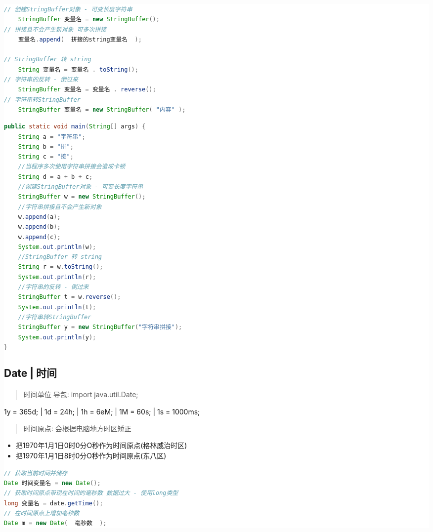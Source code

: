 ```java
// 创建StringBuffer对象 - 可变长度字符串
	StringBuffer 变量名 = new StringBuffer();
// 拼接且不会产生新对象 可多次拼接
	变量名.append(  拼接的string变量名  );
		
// StringBuffer 转 string
	String 变量名 = 变量名 . toString();
// 字符串的反转 - 倒过来
	StringBuffer 变量名 = 变量名 . reverse();
// 字符串转StringBuffer
	StringBuffer 变量名 = new StringBuffer( "内容" );
```

```java
public static void main(String[] args) {
    String a = "字符串";
    String b = "拼";
    String c = "接";
    //当程序多次使用字符串拼接会造成卡顿
    String d = a + b + c; 
    //创建StringBuffer对象 - 可变长度字符串
    StringBuffer w = new StringBuffer();
    //字符串拼接且不会产生新对象
    w.append(a);
    w.append(b);
    w.append(c);
    System.out.println(w);
    //StringBuffer 转 string
    String r = w.toString();
    System.out.println(r);
    //字符串的反转 - 倒过来
    StringBuffer t = w.reverse();
    System.out.println(t);
    //字符串转StringBuffer
    StringBuffer y = new StringBuffer("字符串拼接");
    System.out.println(y);
}
```

## Date | 时间

> 时间单位   导包:  import java.util.Date;

1y = 365d; | 1d = 24h; | 1h = 6eM; | 1M = 60s; | 1s = 1000ms;

> 时间原点: 会根据电脑地方时区矫正

- 把1970年1月1日0时0分O秒作为时间原点(格林威治时区) 
- 把1970年1月1日8时0分O秒作为时间原点(东八区)

```java
// 获取当前时间并储存
Date 时间变量名 = new Date();
// 获取时间原点带现在时间的毫秒数 数据过大 - 使用long类型
long 变量名 = date.getTime();
// 在时间原点上增加毫秒数
Date m = new Date(  毫秒数  );
```
